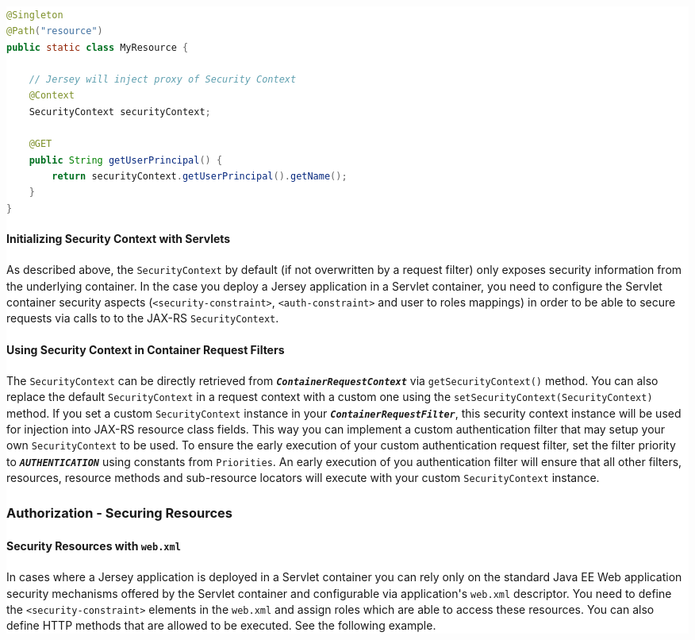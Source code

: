 ```java
@Singleton
@Path("resource")
public static class MyResource {

    // Jersey will inject proxy of Security Context
    @Context
    SecurityContext securityContext;
 
    @GET
    public String getUserPrincipal() {
        return securityContext.getUserPrincipal().getName();
    }
}
```

#### Initializing Security Context with Servlets

As described above, the `SecurityContext` by default (if not overwritten by a request filter) only exposes security
information from the underlying container. In the case you deploy a Jersey application in a Servlet container, you need
to configure the Servlet container security aspects (`<security-constraint>`, `<auth-constraint>` and user to roles
mappings) in order to be able to secure requests via calls to to the JAX-RS `SecurityContext`.

#### Using Security Context in Container Request Filters

The `SecurityContext` can be directly retrieved from ***`ContainerRequestContext`*** via `getSecurityContext()` method.
You can also replace the default `SecurityContext` in a request context with a custom one using the
`setSecurityContext(SecurityContext)` method. If you set a custom `SecurityContext` instance in your
***`ContainerRequestFilter`***, this security context instance will be used for injection into JAX-RS resource class
fields. This way you can implement a custom authentication filter that may setup your own `SecurityContext` to be used.
To ensure the early execution of your custom authentication request filter, set the filter priority to
***`AUTHENTICATION`*** using constants from `Priorities`. An early execution of you authentication filter will ensure
that all other filters, resources, resource methods and sub-resource locators will execute with your custom
`SecurityContext` instance.

### Authorization - Securing Resources

#### Security Resources with `web.xml`

In cases where a Jersey application is deployed in a Servlet container you can rely only on the standard Java EE Web
application security mechanisms offered by the Servlet container and configurable via application's `web.xml`
descriptor. You need to define the `<security-constraint>` elements in the `web.xml` and assign roles which are able to
access these resources. You can also define HTTP methods that are allowed to be executed. See the following example.
